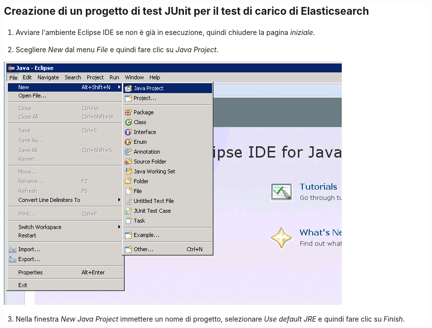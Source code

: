 ## Creazione di un progetto di test JUnit per il test di carico di Elasticsearch

1.  Avviare l'ambiente Eclipse IDE se non è già in esecuzione, quindi chiudere la pagina *iniziale*.

2.  Scegliere *New* dal menu *File* e quindi fare clic su *Java Project*.

![](./media/guidance-elasticsearch-jmeter-deploy7.png)

3.  Nella finestra *New Java Project* immettere un nome di progetto, selezionare *Use default JRE* e quindi fare clic su *Finish*.
